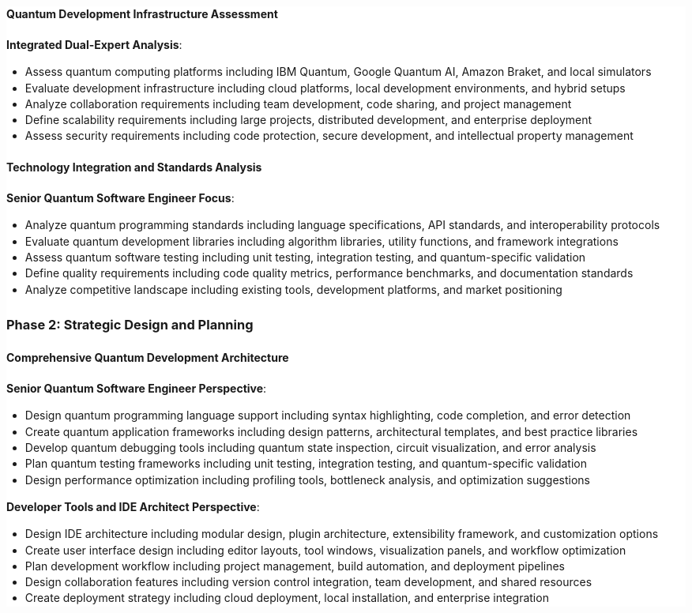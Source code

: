 #### Quantum Development Infrastructure Assessment
**Integrated Dual-Expert Analysis**:
- Assess quantum computing platforms including IBM Quantum, Google Quantum AI, Amazon Braket, and local simulators
- Evaluate development infrastructure including cloud platforms, local development environments, and hybrid setups
- Analyze collaboration requirements including team development, code sharing, and project management
- Define scalability requirements including large projects, distributed development, and enterprise deployment
- Assess security requirements including code protection, secure development, and intellectual property management

#### Technology Integration and Standards Analysis
**Senior Quantum Software Engineer Focus**:
- Analyze quantum programming standards including language specifications, API standards, and interoperability protocols
- Evaluate quantum development libraries including algorithm libraries, utility functions, and framework integrations
- Assess quantum software testing including unit testing, integration testing, and quantum-specific validation
- Define quality requirements including code quality metrics, performance benchmarks, and documentation standards
- Analyze competitive landscape including existing tools, development platforms, and market positioning

### Phase 2: Strategic Design and Planning

#### Comprehensive Quantum Development Architecture
**Senior Quantum Software Engineer Perspective**:
- Design quantum programming language support including syntax highlighting, code completion, and error detection
- Create quantum application frameworks including design patterns, architectural templates, and best practice libraries
- Develop quantum debugging tools including quantum state inspection, circuit visualization, and error analysis
- Plan quantum testing frameworks including unit testing, integration testing, and quantum-specific validation
- Design performance optimization including profiling tools, bottleneck analysis, and optimization suggestions

**Developer Tools and IDE Architect Perspective**:
- Design IDE architecture including modular design, plugin architecture, extensibility framework, and customization options
- Create user interface design including editor layouts, tool windows, visualization panels, and workflow optimization
- Plan development workflow including project management, build automation, and deployment pipelines
- Design collaboration features including version control integration, team development, and shared resources
- Create deployment strategy including cloud deployment, local installation, and enterprise integration
